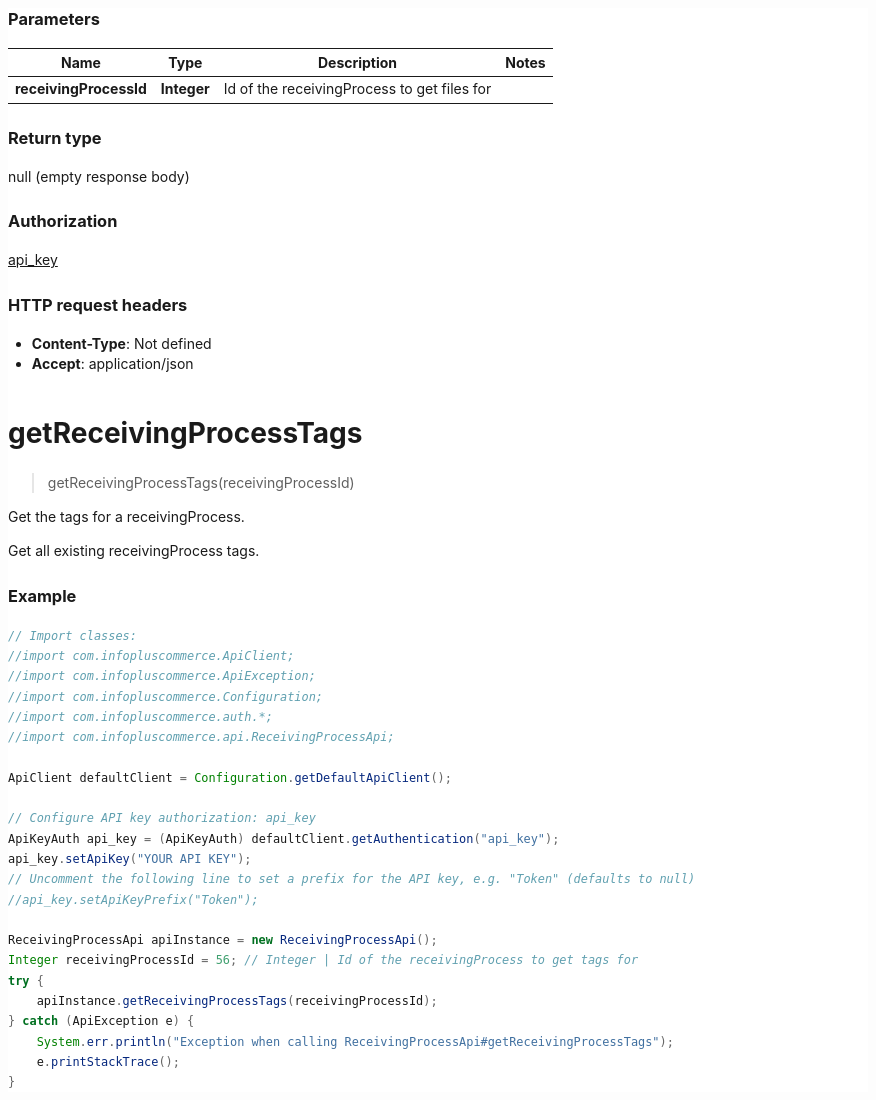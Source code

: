 ### Parameters

Name | Type | Description  | Notes
------------- | ------------- | ------------- | -------------
 **receivingProcessId** | **Integer**| Id of the receivingProcess to get files for |

### Return type

null (empty response body)

### Authorization

[api_key](../README.md#api_key)

### HTTP request headers

 - **Content-Type**: Not defined
 - **Accept**: application/json

<a name="getReceivingProcessTags"></a>
# **getReceivingProcessTags**
> getReceivingProcessTags(receivingProcessId)

Get the tags for a receivingProcess.

Get all existing receivingProcess tags.

### Example
```java
// Import classes:
//import com.infopluscommerce.ApiClient;
//import com.infopluscommerce.ApiException;
//import com.infopluscommerce.Configuration;
//import com.infopluscommerce.auth.*;
//import com.infopluscommerce.api.ReceivingProcessApi;

ApiClient defaultClient = Configuration.getDefaultApiClient();

// Configure API key authorization: api_key
ApiKeyAuth api_key = (ApiKeyAuth) defaultClient.getAuthentication("api_key");
api_key.setApiKey("YOUR API KEY");
// Uncomment the following line to set a prefix for the API key, e.g. "Token" (defaults to null)
//api_key.setApiKeyPrefix("Token");

ReceivingProcessApi apiInstance = new ReceivingProcessApi();
Integer receivingProcessId = 56; // Integer | Id of the receivingProcess to get tags for
try {
    apiInstance.getReceivingProcessTags(receivingProcessId);
} catch (ApiException e) {
    System.err.println("Exception when calling ReceivingProcessApi#getReceivingProcessTags");
    e.printStackTrace();
}
```
